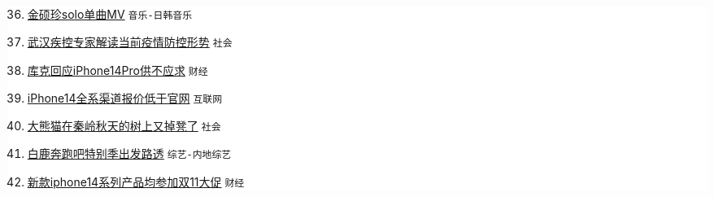 36. [金硕珍solo单曲MV](https://m.weibo.cn/search?containerid=100103type%3D1%26t%3D10%26q%3D%23%E9%87%91%E7%A1%95%E7%8F%8Dsolo%E5%8D%95%E6%9B%B2MV%23&stream_entry_id=31&isnewpage=1&extparam=seat%3D1%26flag%3D1%26cate%3D0%26q%3D%2523%25E9%2587%2591%25E7%25A1%2595%25E7%258F%258Dsolo%25E5%258D%2595%25E6%259B%25B2MV%2523%26lcate%3D5001%26band_rank%3D34%26pos%3D34%26c_type%3D31%26filter_type%3Drealtimehot%26realpos%3D34%26dgr%3D0%26display_time%3D1666937086%26pre_seqid%3D1666937086209018222514&luicode=10000011&lfid=106003type%3D25%26t%3D3%26disable_hot%3D1%26filter_type%3Drealtimehot) `音乐-日韩音乐` 

37. [武汉疾控专家解读当前疫情防控形势](https://m.weibo.cn/search?containerid=100103type%3D1%26t%3D10%26q%3D%23%E6%AD%A6%E6%B1%89%E7%96%BE%E6%8E%A7%E4%B8%93%E5%AE%B6%E8%A7%A3%E8%AF%BB%E5%BD%93%E5%89%8D%E7%96%AB%E6%83%85%E9%98%B2%E6%8E%A7%E5%BD%A2%E5%8A%BF%23&stream_entry_id=31&isnewpage=1&extparam=seat%3D1%26flag%3D0%26cate%3D0%26q%3D%2523%25E6%25AD%25A6%25E6%25B1%2589%25E7%2596%25BE%25E6%258E%25A7%25E4%25B8%2593%25E5%25AE%25B6%25E8%25A7%25A3%25E8%25AF%25BB%25E5%25BD%2593%25E5%2589%258D%25E7%2596%25AB%25E6%2583%2585%25E9%2598%25B2%25E6%258E%25A7%25E5%25BD%25A2%25E5%258A%25BF%2523%26lcate%3D5001%26band_rank%3D35%26pos%3D35%26c_type%3D31%26filter_type%3Drealtimehot%26realpos%3D35%26dgr%3D0%26display_time%3D1666937086%26pre_seqid%3D1666937086209018222514&luicode=10000011&lfid=106003type%3D25%26t%3D3%26disable_hot%3D1%26filter_type%3Drealtimehot) `社会` 

38. [库克回应iPhone14Pro供不应求](https://m.weibo.cn/search?containerid=100103type%3D1%26t%3D10%26q%3D%23%E5%BA%93%E5%85%8B%E5%9B%9E%E5%BA%94iPhone14Pro%E4%BE%9B%E4%B8%8D%E5%BA%94%E6%B1%82%23&stream_entry_id=31&isnewpage=1&extparam=seat%3D1%26flag%3D0%26cate%3D0%26q%3D%2523%25E5%25BA%2593%25E5%2585%258B%25E5%259B%259E%25E5%25BA%2594iPhone14Pro%25E4%25BE%259B%25E4%25B8%258D%25E5%25BA%2594%25E6%25B1%2582%2523%26lcate%3D5001%26band_rank%3D36%26pos%3D36%26c_type%3D31%26filter_type%3Drealtimehot%26realpos%3D36%26dgr%3D0%26display_time%3D1666937086%26pre_seqid%3D1666937086209018222514&luicode=10000011&lfid=106003type%3D25%26t%3D3%26disable_hot%3D1%26filter_type%3Drealtimehot) `财经` 

39. [iPhone14全系渠道报价低于官网](https://m.weibo.cn/search?containerid=100103type%3D1%26t%3D10%26q%3D%23iPhone14%E5%85%A8%E7%B3%BB%E6%B8%A0%E9%81%93%E6%8A%A5%E4%BB%B7%E4%BD%8E%E4%BA%8E%E5%AE%98%E7%BD%91%23&stream_entry_id=31&isnewpage=1&extparam=seat%3D1%26flag%3D0%26cate%3D0%26q%3D%2523iPhone14%25E5%2585%25A8%25E7%25B3%25BB%25E6%25B8%25A0%25E9%2581%2593%25E6%258A%25A5%25E4%25BB%25B7%25E4%25BD%258E%25E4%25BA%258E%25E5%25AE%2598%25E7%25BD%2591%2523%26lcate%3D5001%26band_rank%3D37%26pos%3D37%26c_type%3D31%26filter_type%3Drealtimehot%26realpos%3D37%26dgr%3D0%26display_time%3D1666937086%26pre_seqid%3D1666937086209018222514&luicode=10000011&lfid=106003type%3D25%26t%3D3%26disable_hot%3D1%26filter_type%3Drealtimehot) `互联网` 

40. [大熊猫在秦岭秋天的树上又掉凳了](https://m.weibo.cn/search?containerid=100103type%3D1%26t%3D10%26q%3D%23%E5%A4%A7%E7%86%8A%E7%8C%AB%E5%9C%A8%E7%A7%A6%E5%B2%AD%E7%A7%8B%E5%A4%A9%E7%9A%84%E6%A0%91%E4%B8%8A%E5%8F%88%E6%8E%89%E5%87%B3%E4%BA%86%23&stream_entry_id=31&isnewpage=1&extparam=seat%3D1%26flag%3D1%26cate%3D0%26q%3D%2523%25E5%25A4%25A7%25E7%2586%258A%25E7%258C%25AB%25E5%259C%25A8%25E7%25A7%25A6%25E5%25B2%25AD%25E7%25A7%258B%25E5%25A4%25A9%25E7%259A%2584%25E6%25A0%2591%25E4%25B8%258A%25E5%258F%2588%25E6%258E%2589%25E5%2587%25B3%25E4%25BA%2586%2523%26lcate%3D5001%26band_rank%3D38%26pos%3D38%26c_type%3D31%26filter_type%3Drealtimehot%26realpos%3D38%26dgr%3D0%26display_time%3D1666937086%26pre_seqid%3D1666937086209018222514&luicode=10000011&lfid=106003type%3D25%26t%3D3%26disable_hot%3D1%26filter_type%3Drealtimehot) `社会` 

41. [白鹿奔跑吧特别季出发路透](https://m.weibo.cn/search?containerid=100103type%3D1%26t%3D10%26q%3D%23%E7%99%BD%E9%B9%BF%E5%A5%94%E8%B7%91%E5%90%A7%E7%89%B9%E5%88%AB%E5%AD%A3%E5%87%BA%E5%8F%91%E8%B7%AF%E9%80%8F%23&stream_entry_id=31&isnewpage=1&extparam=seat%3D1%26flag%3D0%26cate%3D0%26q%3D%2523%25E7%2599%25BD%25E9%25B9%25BF%25E5%25A5%2594%25E8%25B7%2591%25E5%2590%25A7%25E7%2589%25B9%25E5%2588%25AB%25E5%25AD%25A3%25E5%2587%25BA%25E5%258F%2591%25E8%25B7%25AF%25E9%2580%258F%2523%26lcate%3D5001%26band_rank%3D39%26pos%3D39%26c_type%3D31%26filter_type%3Drealtimehot%26realpos%3D39%26dgr%3D0%26display_time%3D1666937086%26pre_seqid%3D1666937086209018222514&luicode=10000011&lfid=106003type%3D25%26t%3D3%26disable_hot%3D1%26filter_type%3Drealtimehot) `综艺-内地综艺` 

42. [新款iphone14系列产品均参加双11大促](https://m.weibo.cn/search?containerid=100103type%3D1%26t%3D10%26q%3D%23%E6%96%B0%E6%AC%BEiphone14%E7%B3%BB%E5%88%97%E4%BA%A7%E5%93%81%E5%9D%87%E5%8F%82%E5%8A%A0%E5%8F%8C11%E5%A4%A7%E4%BF%83%23&stream_entry_id=31&isnewpage=1&extparam=seat%3D1%26flag%3D0%26cate%3D0%26q%3D%2523%25E6%2596%25B0%25E6%25AC%25BEiphone14%25E7%25B3%25BB%25E5%2588%2597%25E4%25BA%25A7%25E5%2593%2581%25E5%259D%2587%25E5%258F%2582%25E5%258A%25A0%25E5%258F%258C11%25E5%25A4%25A7%25E4%25BF%2583%2523%26lcate%3D5001%26band_rank%3D40%26pos%3D40%26c_type%3D31%26adid%3D169341%26filter_type%3Drealtimehot%26realpos%3D40%26dgr%3D0%26display_time%3D1666937086%26pre_seqid%3D1666937086209018222514&luicode=10000011&lfid=106003type%3D25%26t%3D3%26disable_hot%3D1%26filter_type%3Drealtimehot) `财经` 
